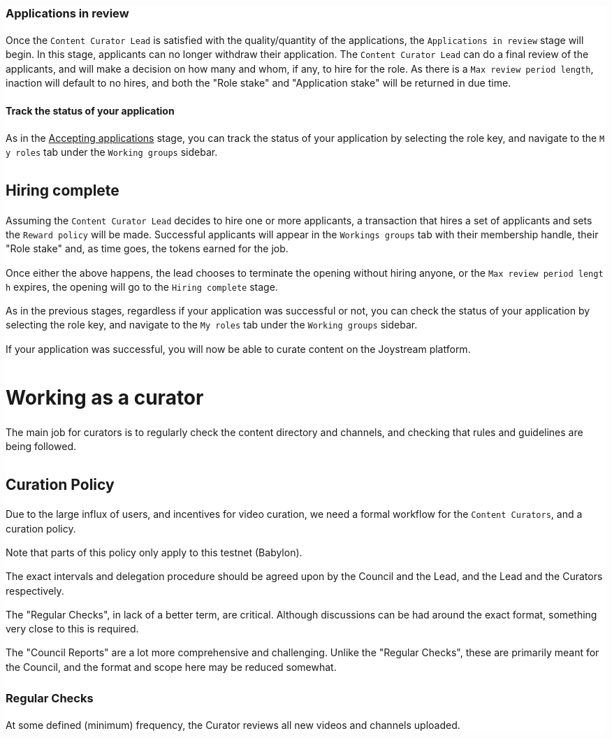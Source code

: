 ### Applications in review

Once the `Content Curator Lead` is satisfied with the quality/quantity of the applications, the `Applications in review` stage will begin. In this stage, applicants can no longer withdraw their application. The `Content Curator Lead` can do a final review of the applicants, and will make a decision on how many and whom, if any, to hire for the role. As there is a `Max review period length`, inaction will default to no hires, and both the "Role stake" and "Application stake" will be returned in due time.

#### Track the status of your application
As in the [Accepting applications](#accepting-applications) stage, you can track the status of your application by selecting the role key, and navigate to the `My roles` tab under the `Working groups` sidebar.

## Hiring complete

Assuming the `Content Curator Lead` decides to hire one or more applicants, a transaction that hires a set of applicants and sets the `Reward policy` will be made. Successful applicants will appear in the `Workings groups` tab with their membership handle, their "Role stake" and, as time goes, the tokens earned for the job.

Once either the above happens, the lead chooses to terminate the opening without hiring anyone, or the `Max review period length` expires, the opening will go to the `Hiring complete` stage.

As in the previous stages, regardless if your application was successful or not, you can check the status of your application by selecting the role key, and navigate to the `My roles` tab under the `Working groups` sidebar.

If your application was successful, you will now be able to curate content on the Joystream platform.

# Working as a curator

The main job for curators is to regularly check the content directory and channels, and checking that rules and guidelines are being followed.

## Curation Policy
Due to the large influx of users, and incentives for video curation, we need a formal workflow for the `Content Curators`, and a curation policy.

Note that parts of this policy only apply to this testnet (Babylon).

The exact intervals and delegation procedure should be agreed upon by the Council and the Lead, and the Lead and the Curators respectively.

The "Regular Checks", in lack of a better term, are critical. Although discussions can be had around the exact format, something very close to this is required.

The "Council Reports" are a lot more comprehensive and challenging. Unlike the "Regular Checks", these are primarily meant for the Council, and the format and scope here may be reduced somewhat.

### Regular Checks
At some defined (minimum) frequency, the Curator reviews all new videos and channels uploaded.
